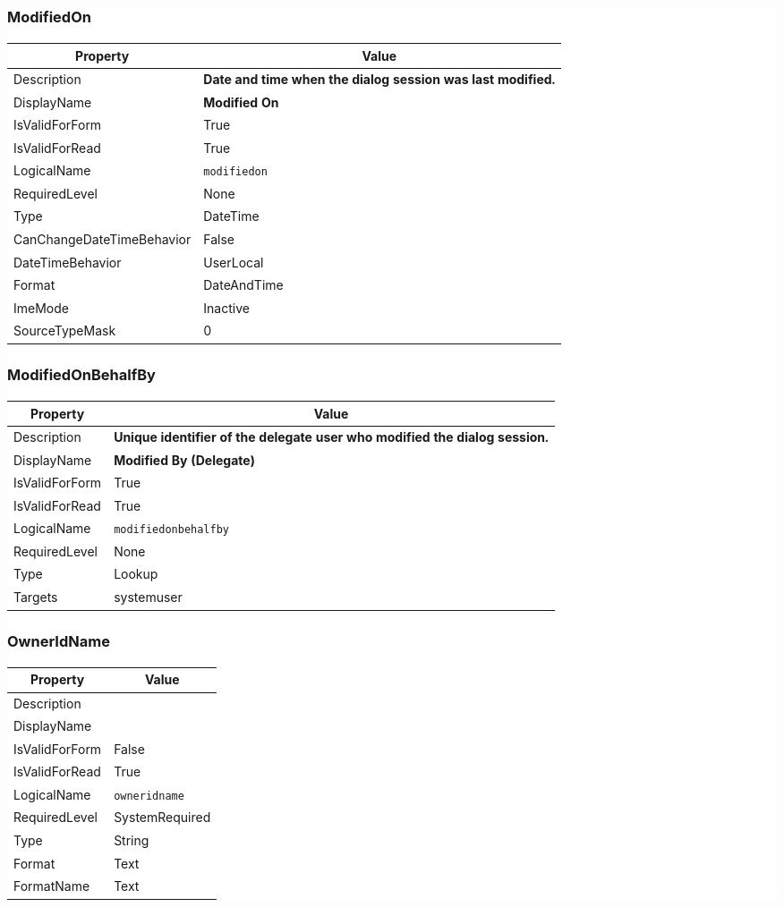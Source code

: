 ### <a name="BKMK_ModifiedOn"></a> ModifiedOn

|Property|Value|
|---|---|
|Description|**Date and time when the dialog session was last modified.**|
|DisplayName|**Modified On**|
|IsValidForForm|True|
|IsValidForRead|True|
|LogicalName|`modifiedon`|
|RequiredLevel|None|
|Type|DateTime|
|CanChangeDateTimeBehavior|False|
|DateTimeBehavior|UserLocal|
|Format|DateAndTime|
|ImeMode|Inactive|
|SourceTypeMask|0|

### <a name="BKMK_ModifiedOnBehalfBy"></a> ModifiedOnBehalfBy

|Property|Value|
|---|---|
|Description|**Unique identifier of the delegate user who modified the dialog session.**|
|DisplayName|**Modified By (Delegate)**|
|IsValidForForm|True|
|IsValidForRead|True|
|LogicalName|`modifiedonbehalfby`|
|RequiredLevel|None|
|Type|Lookup|
|Targets|systemuser|

### <a name="BKMK_OwnerIdName"></a> OwnerIdName

|Property|Value|
|---|---|
|Description||
|DisplayName||
|IsValidForForm|False|
|IsValidForRead|True|
|LogicalName|`owneridname`|
|RequiredLevel|SystemRequired|
|Type|String|
|Format|Text|
|FormatName|Text|